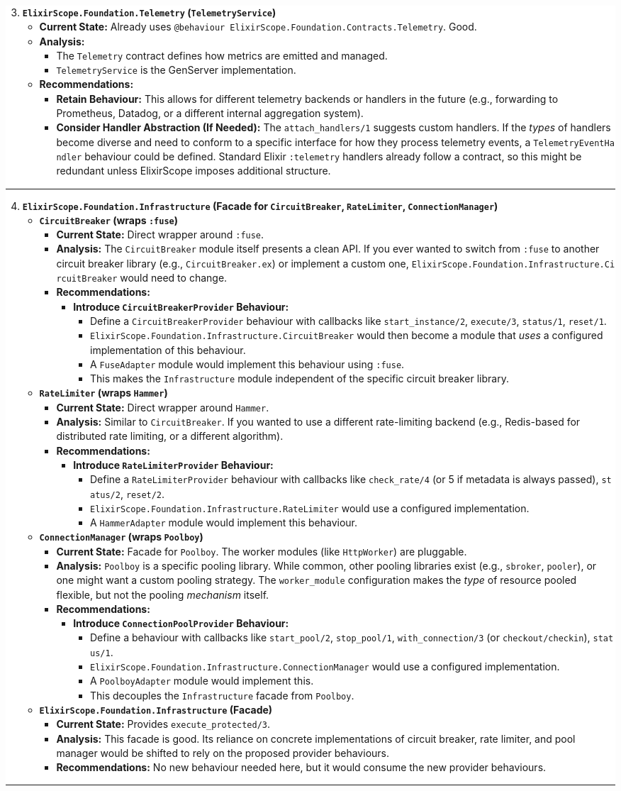 
3.  **`ElixirScope.Foundation.Telemetry` (`TelemetryService`)**
    *   **Current State:** Already uses `@behaviour ElixirScope.Foundation.Contracts.Telemetry`. Good.
    *   **Analysis:**
        *   The `Telemetry` contract defines how metrics are emitted and managed.
        *   `TelemetryService` is the GenServer implementation.
    *   **Recommendations:**
        *   **Retain Behaviour:** This allows for different telemetry backends or handlers in the future (e.g., forwarding to Prometheus, Datadog, or a different internal aggregation system).
        *   **Consider Handler Abstraction (If Needed):** The `attach_handlers/1` suggests custom handlers. If the *types* of handlers become diverse and need to conform to a specific interface for how they process telemetry events, a `TelemetryEventHandler` behaviour could be defined. Standard Elixir `:telemetry` handlers already follow a contract, so this might be redundant unless ElixirScope imposes additional structure.

---

4.  **`ElixirScope.Foundation.Infrastructure` (Facade for `CircuitBreaker`, `RateLimiter`, `ConnectionManager`)**
    *   **`CircuitBreaker` (wraps `:fuse`)**
        *   **Current State:** Direct wrapper around `:fuse`.
        *   **Analysis:** The `CircuitBreaker` module itself presents a clean API. If you ever wanted to switch from `:fuse` to another circuit breaker library (e.g., `CircuitBreaker.ex`) or implement a custom one, `ElixirScope.Foundation.Infrastructure.CircuitBreaker` would need to change.
        *   **Recommendations:**
            *   **Introduce `CircuitBreakerProvider` Behaviour:**
                *   Define a `CircuitBreakerProvider` behaviour with callbacks like `start_instance/2`, `execute/3`, `status/1`, `reset/1`.
                *   `ElixirScope.Foundation.Infrastructure.CircuitBreaker` would then become a module that *uses* a configured implementation of this behaviour.
                *   A `FuseAdapter` module would implement this behaviour using `:fuse`.
                *   This makes the `Infrastructure` module independent of the specific circuit breaker library.
    *   **`RateLimiter` (wraps `Hammer`)**
        *   **Current State:** Direct wrapper around `Hammer`.
        *   **Analysis:** Similar to `CircuitBreaker`. If you wanted to use a different rate-limiting backend (e.g., Redis-based for distributed rate limiting, or a different algorithm).
        *   **Recommendations:**
            *   **Introduce `RateLimiterProvider` Behaviour:**
                *   Define a `RateLimiterProvider` behaviour with callbacks like `check_rate/4` (or 5 if metadata is always passed), `status/2`, `reset/2`.
                *   `ElixirScope.Foundation.Infrastructure.RateLimiter` would use a configured implementation.
                *   A `HammerAdapter` module would implement this behaviour.
    *   **`ConnectionManager` (wraps `Poolboy`)**
        *   **Current State:** Facade for `Poolboy`. The worker modules (like `HttpWorker`) are pluggable.
        *   **Analysis:** `Poolboy` is a specific pooling library. While common, other pooling libraries exist (e.g., `sbroker`, `pooler`), or one might want a custom pooling strategy. The `worker_module` configuration makes the *type* of resource pooled flexible, but not the pooling *mechanism* itself.
        *   **Recommendations:**
            *   **Introduce `ConnectionPoolProvider` Behaviour:**
                *   Define a behaviour with callbacks like `start_pool/2`, `stop_pool/1`, `with_connection/3` (or `checkout/checkin`), `status/1`.
                *   `ElixirScope.Foundation.Infrastructure.ConnectionManager` would use a configured implementation.
                *   A `PoolboyAdapter` module would implement this.
                *   This decouples the `Infrastructure` facade from `Poolboy`.
    *   **`ElixirScope.Foundation.Infrastructure` (Facade)**
        *   **Current State:** Provides `execute_protected/3`.
        *   **Analysis:** This facade is good. Its reliance on concrete implementations of circuit breaker, rate limiter, and pool manager would be shifted to rely on the proposed provider behaviours.
        *   **Recommendations:** No new behaviour needed here, but it would consume the new provider behaviours.

---